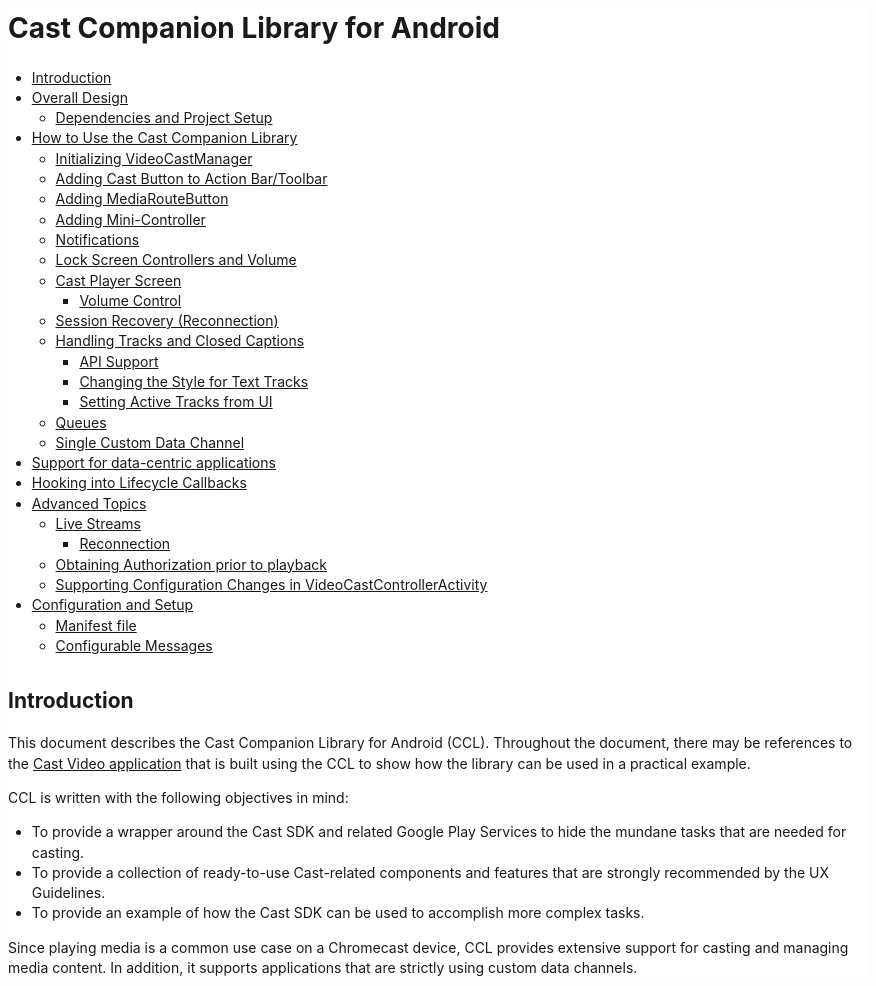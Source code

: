 # Cast Companion Library for Android

- [Introduction](#introduction)
- [Overall Design](#overall-design)
  - [Dependencies and Project Setup](#dependencies-and-project-setup)
- [How to Use the Cast Companion Library](#how-to-use-the-cast-companion-library)
  - [Initializing VideoCastManager](#initializing-videocastmanager)
  - [Adding Cast Button to Action Bar/Toolbar](#adding-cast-button-to-action-bartoolbar)
  - [Adding MediaRouteButton](#adding-mediaroutebutton)
  - [Adding Mini-Controller](#adding-mini-controller)
  - [Notifications](#notifications)
  - [Lock Screen Controllers and Volume](#lock-screen-controllers-and-volume)
  - [Cast Player Screen](#cast-player-screen)
    - [Volume Control](#volume-control)
  - [Session Recovery (Reconnection)](#session-recovery-reconnection)
  - [Handling Tracks and Closed Captions](#handling-tracks-and-closed-captions)
    - [API Support](#api-support)
    - [Changing the Style for Text Tracks](#changing-the-style-for-text-tracks)
    - [Setting Active Tracks from UI](#setting-active-tracks-from-ui)
  - [Queues](#queues)
  - [Single Custom Data Channel](#single-custom-data-channel)
- [Support for data-centric applications](#support-for-data-centric-applications)
- [Hooking into Lifecycle Callbacks](#hooking-into-lifecycle-callbacks)
- [Advanced Topics](#advanced-topics)
  - [Live Streams](#live-streams)
    - [Reconnection](#reconnection)
  - [Obtaining Authorization prior to playback](#obtaining-authorization-prior-to-playback)
  - [Supporting Configuration Changes in VideoCastControllerActivity](#supporting-configuration-changes-in-videocastcontrolleractivity)
- [Configuration and Setup](#configuration-and-setup)
  - [Manifest file](#manifest-file)
  - [Configurable Messages](#configurable-messages)

## Introduction

This document describes the Cast Companion Library for Android (CCL). Throughout the
document, there may be references to the [Cast Video application](https://github.com/googlecast/CastVideos-android)
that is built using the CCL to show how the library can be used in a practical example.

CCL is written with the following objectives in mind:
- To provide a wrapper around the Cast SDK and related Google Play Services to
hide the mundane tasks that are needed for casting.
- To provide a collection of ready-to-use Cast-related components and features
that are strongly recommended by the UX Guidelines.
- To provide an example of how the Cast SDK can be used to accomplish more
complex tasks.

Since playing media is a common use case on a Chromecast device, CCL provides extensive
support for casting and managing media content. In addition, it supports applications that are
strictly using custom data channels.
